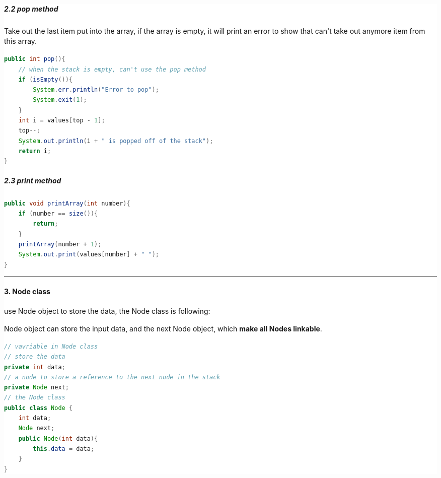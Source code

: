 
##### 2.2 pop method

Take out the last item put into the array, if the array is empty, it will print an error to show that can't take out anymore item from this array.

```java
public int pop(){
    // when the stack is empty, can't use the pop method
    if (isEmpty()){
        System.err.println("Error to pop");
        System.exit(1);
    }
    int i = values[top - 1];
    top--;
    System.out.println(i + " is popped off of the stack");
    return i;
}
```

##### 2.3 print method

```java
public void printArray(int number){
    if (number == size()){
        return;
    }
    printArray(number + 1);
    System.out.print(values[number] + " ");
}
```

---

#### 3. Node class

use Node object to store the data, the Node class is following:

Node object can store the input data, and the next Node object, which **make all Nodes linkable**.

```java
// vavriable in Node class
// store the data
private int data;
// a node to store a reference to the next node in the stack
private Node next;
// the Node class
public class Node {
    int data;
    Node next;
    public Node(int data){
        this.data = data;
    }
}
```
